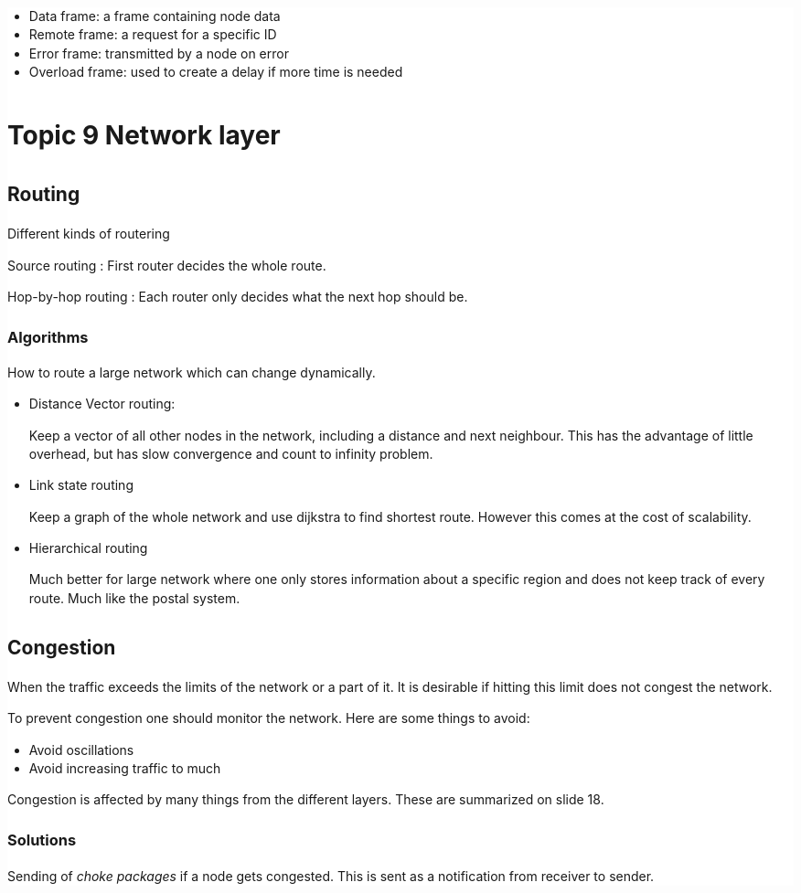 - Data frame: a frame containing node data
- Remote frame: a request for a specific ID
- Error frame: transmitted by a node on error
- Overload frame: used to create a delay if more time is needed

# Topic 9 Network layer

## Routing

Different kinds of routering

Source routing
:   First router decides the whole route.

Hop-by-hop routing
:   Each router only decides what the next hop should be.

### Algorithms

How to route a large network which can change dynamically.

- Distance Vector routing:

    Keep a vector of all other nodes in the network, including a distance and next neighbour.
    This has the advantage of little overhead, but has slow convergence and count to infinity problem.

- Link state routing

    Keep a graph of the whole network and use dijkstra to find shortest route.
    However this comes at the cost of scalability.

- Hierarchical routing

    Much better for large network where one only stores information about a specific region and does not keep track of every route.
    Much like the postal system.

## Congestion

When the traffic exceeds the limits of the network or a part of it.
It is desirable if hitting this limit does not congest the network.

To prevent congestion one should monitor the network.
Here are some things to avoid:

- Avoid oscillations
- Avoid increasing traffic to much

Congestion is affected by many things from the different layers.
These are summarized on slide 18.

### Solutions

Sending of *choke packages* if a node gets congested.
This is sent as a notification from receiver to sender.
